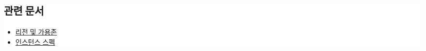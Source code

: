
## 관련 문서
- [리전 및 가용존](https://intl.cloud.tencent.com/document/product/213/6091)
- [인스턴스 스펙](https://intl.cloud.tencent.com/document/product/213/11518)



